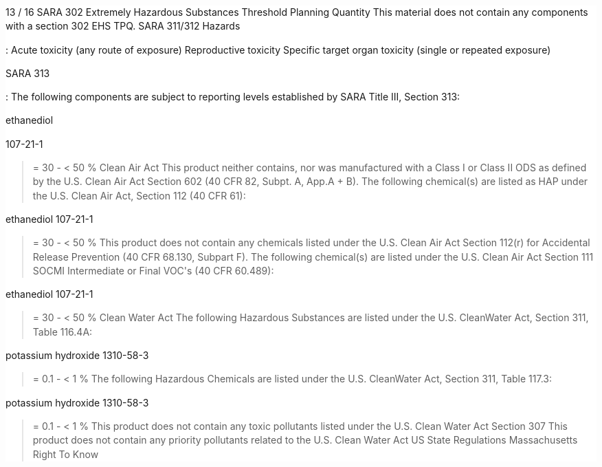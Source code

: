 13 / 16 
SARA 302 Extremely Hazardous Substances Threshold Planning Quantity 
This material does not contain any components with a section 302 EHS TPQ. 
SARA 311/312 Hazards 
 
:  Acute toxicity (any route of exposure) 
Reproductive toxicity 
Specific target organ toxicity (single or repeated exposure) 
 
SARA 313 
 
:  The following components are subject to reporting levels 
established by SARA Title III, Section 313: 
 
 
 
ethanediol 
 
107-21-1 
>= 30 - < 50 % 
Clean Air Act 
This product neither contains, nor was manufactured with a Class I or Class II ODS as defined by 
the U.S. Clean Air Act Section 602 (40 CFR 82, Subpt. A, App.A + B). 
The following chemical(s) are listed as HAP under the U.S. Clean Air Act, Section 112 (40 CFR 
61): 
 
ethanediol 
107-21-1 
>= 30 - < 50 % 
This product does not contain any chemicals listed under the U.S. Clean Air Act Section 112(r) for 
Accidental Release Prevention (40 CFR 68.130, Subpart F). 
The following chemical(s) are listed under the U.S. Clean Air Act Section 111 SOCMI 
Intermediate or Final VOC's (40 CFR 60.489): 
 
ethanediol 
107-21-1 
>= 30 - < 50 % 
Clean Water Act 
The following Hazardous Substances are listed under the U.S. CleanWater Act, Section 311, 
Table 116.4A: 
 
potassium hydroxide 
1310-58-3 
>= 0.1 - < 1 % 
The following Hazardous Chemicals are listed under the U.S. CleanWater Act, Section 311, Table 
117.3: 
 
potassium hydroxide 
1310-58-3 
>= 0.1 - < 1 % 
This product does not contain any toxic pollutants listed under the U.S. Clean Water Act Section 
307 
This product does not contain any priority pollutants related to the U.S. Clean Water Act 
US State Regulations 
Massachusetts Right To Know 
 
